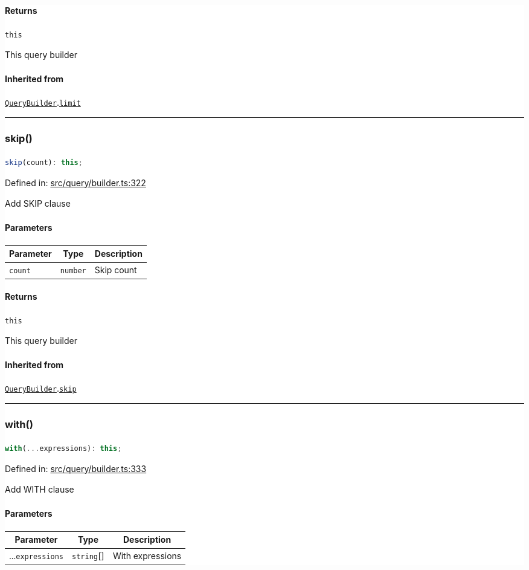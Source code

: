 #### Returns

`this`

This query builder

#### Inherited from

[`QueryBuilder`](QueryBuilder.md).[`limit`](QueryBuilder.md#limit)

***

### skip()

```ts
skip(count): this;
```

Defined in: [src/query/builder.ts:322](https://github.com/standardbeagle/ageSchemaClient/blob/main/src/query/builder.ts#L322)

Add SKIP clause

#### Parameters

| Parameter | Type | Description |
| ------ | ------ | ------ |
| `count` | `number` | Skip count |

#### Returns

`this`

This query builder

#### Inherited from

[`QueryBuilder`](QueryBuilder.md).[`skip`](QueryBuilder.md#skip)

***

### with()

```ts
with(...expressions): this;
```

Defined in: [src/query/builder.ts:333](https://github.com/standardbeagle/ageSchemaClient/blob/main/src/query/builder.ts#L333)

Add WITH clause

#### Parameters

| Parameter | Type | Description |
| ------ | ------ | ------ |
| ...`expressions` | `string`[] | With expressions |
